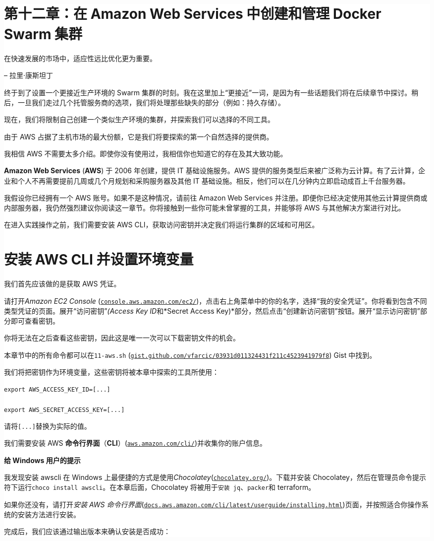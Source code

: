 # 第十二章：在 Amazon Web Services 中创建和管理 Docker Swarm 集群

在快速发展的市场中，适应性远比优化更为重要。

– 拉里·康斯坦丁

终于到了设置一个更接近生产环境的 Swarm 集群的时刻。我在这里加上“更接近”一词，是因为有一些话题我们将在后续章节中探讨。稍后，一旦我们走过几个托管服务商的选项，我们将处理那些缺失的部分（例如：持久存储）。

现在，我们将限制自己创建一个类似生产环境的集群，并探索我们可以选择的不同工具。

由于 AWS 占据了主机市场的最大份额，它是我们将要探索的第一个自然选择的提供商。

我相信 AWS 不需要太多介绍。即使你没有使用过，我相信你也知道它的存在及其大致功能。

**Amazon Web Services** (**AWS**) 于 2006 年创建，提供 IT 基础设施服务。AWS 提供的服务类型后来被广泛称为云计算。有了云计算，企业和个人不再需要提前几周或几个月规划和采购服务器及其他 IT 基础设施。相反，他们可以在几分钟内立即启动成百上千台服务器。

我假设你已经拥有一个 AWS 账号。如果不是这种情况，请前往 Amazon Web Services 并注册。即便你已经决定使用其他云计算提供商或内部服务器，我仍然强烈建议你阅读这一章节。你将接触到一些你可能未曾掌握的工具，并能够将 AWS 与其他解决方案进行对比。

在进入实践操作之前，我们需要安装 AWS CLI，获取访问密钥并决定我们将运行集群的区域和可用区。

# 安装 AWS CLI 并设置环境变量

我们首先应该做的是获取 AWS 凭证。

请打开*Amazon EC2 Console* ([`console.aws.amazon.com/ec2/`](https://console.aws.amazon.com/ec2/))，点击右上角菜单中的你的名字，选择“我的安全凭证”。你将看到包含不同类型凭证的页面。展开“访问密钥”*(Access Key ID*和*Secret Access Key)*部分，然后点击“创建新访问密钥”按钮。展开“显示访问密钥”部分即可查看密钥。

你将无法在之后查看这些密钥，因此这是唯一一次可以下载密钥文件的机会。

本章节中的所有命令都可以在`11-aws.sh` ([`gist.github.com/vfarcic/03931d011324431f211c4523941979f8`](https://gist.github.com/vfarcic/03931d011324431f211c4523941979f8)) Gist 中找到。

我们将把密钥作为环境变量，这些密钥将被本章中探索的工具所使用：

```
export AWS_ACCESS_KEY_ID=[...]

export AWS_SECRET_ACCESS_KEY=[...]

```

请将`[...]`替换为实际的值。

我们需要安装 AWS **命令行界面**（**CLI**）([`aws.amazon.com/cli/`](https://aws.amazon.com/cli/))并收集你的账户信息。

**给 Windows 用户的提示**

我发现安装 awscli 在 Windows 上最便捷的方式是使用*Chocolatey*([`chocolatey.org/`](https://chocolatey.org/))。下载并安装 Chocolatey，然后在管理员命令提示符下运行`choco install awscli`。在本章后面，Chocolatey 将被用于`安装 jq`、`packer`和 terraform。

如果你还没有，请打开*安装 AWS 命令行界面*([`docs.aws.amazon.com/cli/latest/userguide/installing.html`](http://docs.aws.amazon.com/cli/latest/userguide/installing.html))页面，并按照适合你操作系统的安装方法进行安装。

完成后，我们应该通过输出版本来确认安装是否成功：
